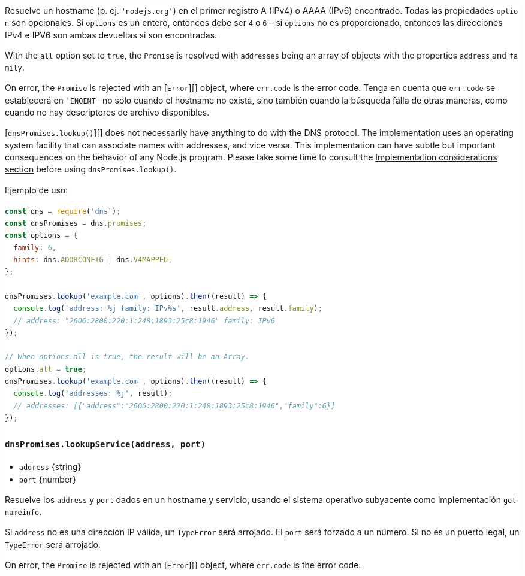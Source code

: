 Resuelve un hostname (p. ej. `'nodejs.org'`) en el primer registro A (IPv4) o AAAA (IPv6) encontrado. Todas las propiedades `option` son opcionales. Si `options` es un entero, entonces debe ser `4` o `6` – si `options` no es proporcionado, entonces las direcciones IPv4 e IPV6 son ambas devueltas si son encontradas.

With the `all` option set to `true`, the `Promise` is resolved with `addresses` being an array of objects with the properties `address` and `family`.

On error, the `Promise` is rejected with an [`Error`][] object, where `err.code` is the error code. Tenga en cuenta que `err.code` se establecerá en `'ENOENT'` no solo cuando el hostname no exista, sino también cuando la búsqueda falla de otras maneras, como cuando no hay descriptores de archivo disponibles.

[`dnsPromises.lookup()`][] does not necessarily have anything to do with the DNS protocol. The implementation uses an operating system facility that can associate names with addresses, and vice versa. This implementation can have subtle but important consequences on the behavior of any Node.js program. Please take some time to consult the [Implementation considerations section](#dns_implementation_considerations) before using `dnsPromises.lookup()`.

Ejemplo de uso:

```js
const dns = require('dns');
const dnsPromises = dns.promises;
const options = {
  family: 6,
  hints: dns.ADDRCONFIG | dns.V4MAPPED,
};

dnsPromises.lookup('example.com', options).then((result) => {
  console.log('address: %j family: IPv%s', result.address, result.family);
  // address: "2606:2800:220:1:248:1893:25c8:1946" family: IPv6
});

// When options.all is true, the result will be an Array.
options.all = true;
dnsPromises.lookup('example.com', options).then((result) => {
  console.log('addresses: %j', result);
  // addresses: [{"address":"2606:2800:220:1:248:1893:25c8:1946","family":6}]
});
```

### `dnsPromises.lookupService(address, port)`



* `address` {string}
* `port` {number}

Resuelve los `address` y `port` dados en un hostname y servicio, usando el sistema operativo subyacente como implementación `getnameinfo`.

Si `address` no es una dirección IP válida, un `TypeError` será arrojado. El `port` será forzado a un número. Si no es un puerto legal, un `TypeError` será arrojado.

On error, the `Promise` is rejected with an [`Error`][] object, where `err.code` is the error code.
